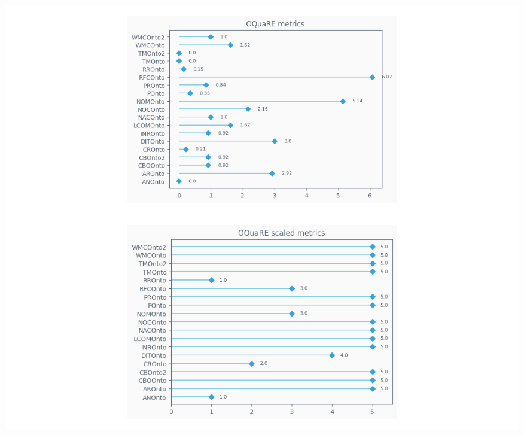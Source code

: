 <p align="center" width="100%">
	<img width="450px" height="350px" src="img/base-llm_llama-3-70b-4bits_CustomerComplaint_metrics.png"/>
	<img width="450px" height="350px" src="img/base-llm_llama-3-70b-4bits_CustomerComplaint_scaled_metrics.png"/>
</p>

<div style="margin: 5px;">
<p align="center" width="100%">
</p>
</div>
</div>

